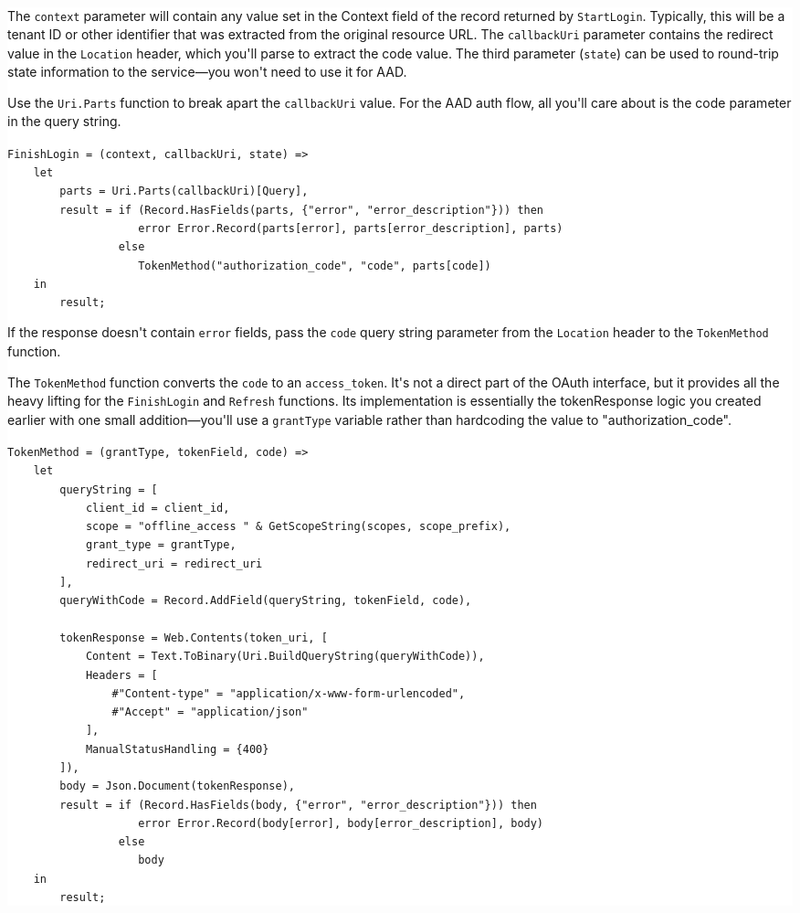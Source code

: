 The `context` parameter will contain any value set in the Context field of the record returned by `StartLogin`.
Typically, this will be a tenant ID or other identifier that was extracted from the original resource URL.
The `callbackUri` parameter contains the redirect value in the `Location` header, which you'll parse to extract the code value.
The third parameter (`state`) can be used to round-trip state information to the service&mdash;you won't need to use it for AAD. 

Use the `Uri.Parts` function to break apart the `callbackUri` value. For the AAD auth flow, all you'll care about is the code parameter in the query string. 

```
FinishLogin = (context, callbackUri, state) =>
    let
        parts = Uri.Parts(callbackUri)[Query],
        result = if (Record.HasFields(parts, {"error", "error_description"})) then 
                    error Error.Record(parts[error], parts[error_description], parts)
                 else
                    TokenMethod("authorization_code", "code", parts[code])
    in
        result;
```

If the response doesn't contain `error` fields, pass the `code` query string parameter from the `Location` header to the `TokenMethod` function.

The `TokenMethod` function converts the `code` to an `access_token`. It's not a direct part of the OAuth interface, but it provides all the heavy lifting for the `FinishLogin` and `Refresh` functions. Its implementation is essentially the tokenResponse logic you created earlier with one small addition&mdash;you'll use a `grantType` variable rather than hardcoding the value to "authorization_code".

```
TokenMethod = (grantType, tokenField, code) =>
    let
        queryString = [
            client_id = client_id,
            scope = "offline_access " & GetScopeString(scopes, scope_prefix),
            grant_type = grantType,
            redirect_uri = redirect_uri
        ],
        queryWithCode = Record.AddField(queryString, tokenField, code),

        tokenResponse = Web.Contents(token_uri, [
            Content = Text.ToBinary(Uri.BuildQueryString(queryWithCode)),
            Headers = [
                #"Content-type" = "application/x-www-form-urlencoded",
                #"Accept" = "application/json"
            ],
            ManualStatusHandling = {400} 
        ]),
        body = Json.Document(tokenResponse),
        result = if (Record.HasFields(body, {"error", "error_description"})) then 
                    error Error.Record(body[error], body[error_description], body)
                 else
                    body
    in
        result;
```
